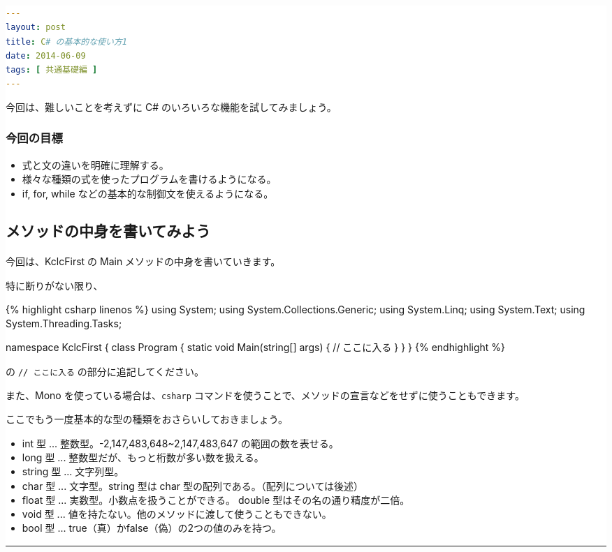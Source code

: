 ```yaml
---
layout: post
title: C# の基本的な使い方1
date: 2014-06-09
tags: [ 共通基礎編 ]
---
```


今回は、難しいことを考えずに C# のいろいろな機能を試してみましょう。

### 今回の目標

* 式と文の違いを明確に理解する。
* 様々な種類の式を使ったプログラムを書けるようになる。
* if, for, while などの基本的な制御文を使えるようになる。

## メソッドの中身を書いてみよう

今回は、KclcFirst の Main メソッドの中身を書いていきます。

特に断りがない限り、

{% highlight csharp linenos %}
using System;
using System.Collections.Generic;
using System.Linq;
using System.Text;
using System.Threading.Tasks;

namespace KclcFirst
{
    class Program
    {
        static void Main(string[] args)
        {
            // ここに入る
        }
    }
}
{% endhighlight %}

の ```// ここに入る``` の部分に追記してください。

また、Mono を使っている場合は、```csharp``` コマンドを使うことで、メソッドの宣言などをせずに使うこともできます。

ここでもう一度基本的な型の種類をおさらいしておきましょう。

* int 型 ... 整数型。-2,147,483,648~2,147,483,647 の範囲の数を表せる。
* long 型 ...  整数型だが、もっと桁数が多い数を扱える。
* string 型 ... 文字列型。
* char 型 ... 文字型。string 型は char 型の配列である。（配列については後述）
* float 型 ... 実数型。小数点を扱うことができる。 double 型はその名の通り精度が二倍。
* void 型 ... 値を持たない。他のメソッドに渡して使うこともできない。
* bool 型 ... true（真）かfalse（偽）の2つの値のみを持つ。

---